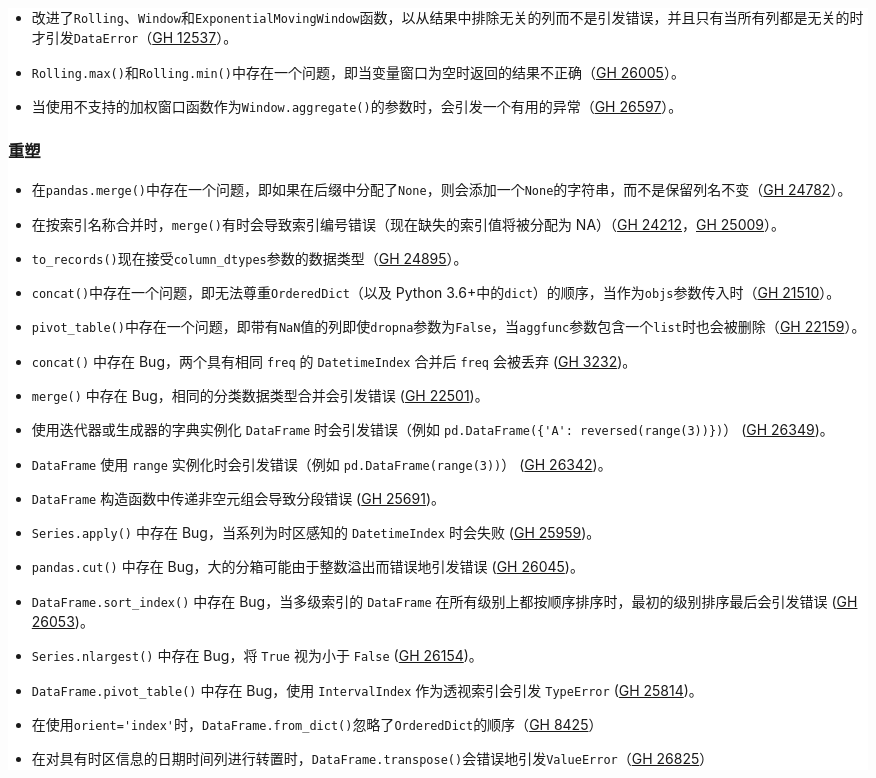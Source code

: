 +   改进了`Rolling`、`Window`和`ExponentialMovingWindow`函数，以从结果中排除无关的列而不是引发错误，并且只有当所有列都是无关的时才引发`DataError`（[GH 12537](https://github.com/pandas-dev/pandas/issues/12537)）。

+   `Rolling.max()`和`Rolling.min()`中存在一个问题，即当变量窗口为空时返回的结果不正确（[GH 26005](https://github.com/pandas-dev/pandas/issues/26005)）。

+   当使用不支持的加权窗口函数作为`Window.aggregate()`的参数时，会引发一个有用的异常（[GH 26597](https://github.com/pandas-dev/pandas/issues/26597)）。

### 重塑

+   在`pandas.merge()`中存在一个问题，即如果在后缀中分配了`None`，则会添加一个`None`的字符串，而不是保留列名不变（[GH 24782](https://github.com/pandas-dev/pandas/issues/24782)）。

+   在按索引名称合并时，`merge()`有时会导致索引编号错误（现在缺失的索引值将被分配为 NA）（[GH 24212](https://github.com/pandas-dev/pandas/issues/24212)，[GH 25009](https://github.com/pandas-dev/pandas/issues/25009)）。

+   `to_records()`现在接受`column_dtypes`参数的数据类型（[GH 24895](https://github.com/pandas-dev/pandas/issues/24895)）。

+   `concat()`中存在一个问题，即无法尊重`OrderedDict`（以及 Python 3.6+中的`dict`）的顺序，当作为`objs`参数传入时（[GH 21510](https://github.com/pandas-dev/pandas/issues/21510)）。

+   `pivot_table()`中存在一个问题，即带有`NaN`值的列即使`dropna`参数为`False`，当`aggfunc`参数包含一个`list`时也会被删除（[GH 22159](https://github.com/pandas-dev/pandas/issues/22159)）。

+   `concat()` 中存在 Bug，两个具有相同 `freq` 的 `DatetimeIndex` 合并后 `freq` 会被丢弃 ([GH 3232](https://github.com/pandas-dev/pandas/issues/3232))。

+   `merge()` 中存在 Bug，相同的分类数据类型合并会引发错误 ([GH 22501](https://github.com/pandas-dev/pandas/issues/22501))。

+   使用迭代器或生成器的字典实例化 `DataFrame` 时会引发错误（例如 `pd.DataFrame({'A': reversed(range(3))})`） ([GH 26349](https://github.com/pandas-dev/pandas/issues/26349))。

+   `DataFrame` 使用 `range` 实例化时会引发错误（例如 `pd.DataFrame(range(3))`） ([GH 26342](https://github.com/pandas-dev/pandas/issues/26342))。

+   `DataFrame` 构造函数中传递非空元组会导致分段错误 ([GH 25691](https://github.com/pandas-dev/pandas/issues/25691))。

+   `Series.apply()` 中存在 Bug，当系列为时区感知的 `DatetimeIndex` 时会失败 ([GH 25959](https://github.com/pandas-dev/pandas/issues/25959))。

+   `pandas.cut()` 中存在 Bug，大的分箱可能由于整数溢出而错误地引发错误 ([GH 26045](https://github.com/pandas-dev/pandas/issues/26045))。

+   `DataFrame.sort_index()` 中存在 Bug，当多级索引的 `DataFrame` 在所有级别上都按顺序排序时，最初的级别排序最后会引发错误 ([GH 26053](https://github.com/pandas-dev/pandas/issues/26053))。

+   `Series.nlargest()` 中存在 Bug，将 `True` 视为小于 `False` ([GH 26154](https://github.com/pandas-dev/pandas/issues/26154))。

+   `DataFrame.pivot_table()` 中存在 Bug，使用 `IntervalIndex` 作为透视索引会引发 `TypeError` ([GH 25814](https://github.com/pandas-dev/pandas/issues/25814))。

+   在使用`orient='index'`时，`DataFrame.from_dict()`忽略了`OrderedDict`的顺序（[GH 8425](https://github.com/pandas-dev/pandas/issues/8425)）

+   在对具有时区信息的日期时间列进行转置时，`DataFrame.transpose()`会错误地引发`ValueError`（[GH 26825](https://github.com/pandas-dev/pandas/issues/26825)）
